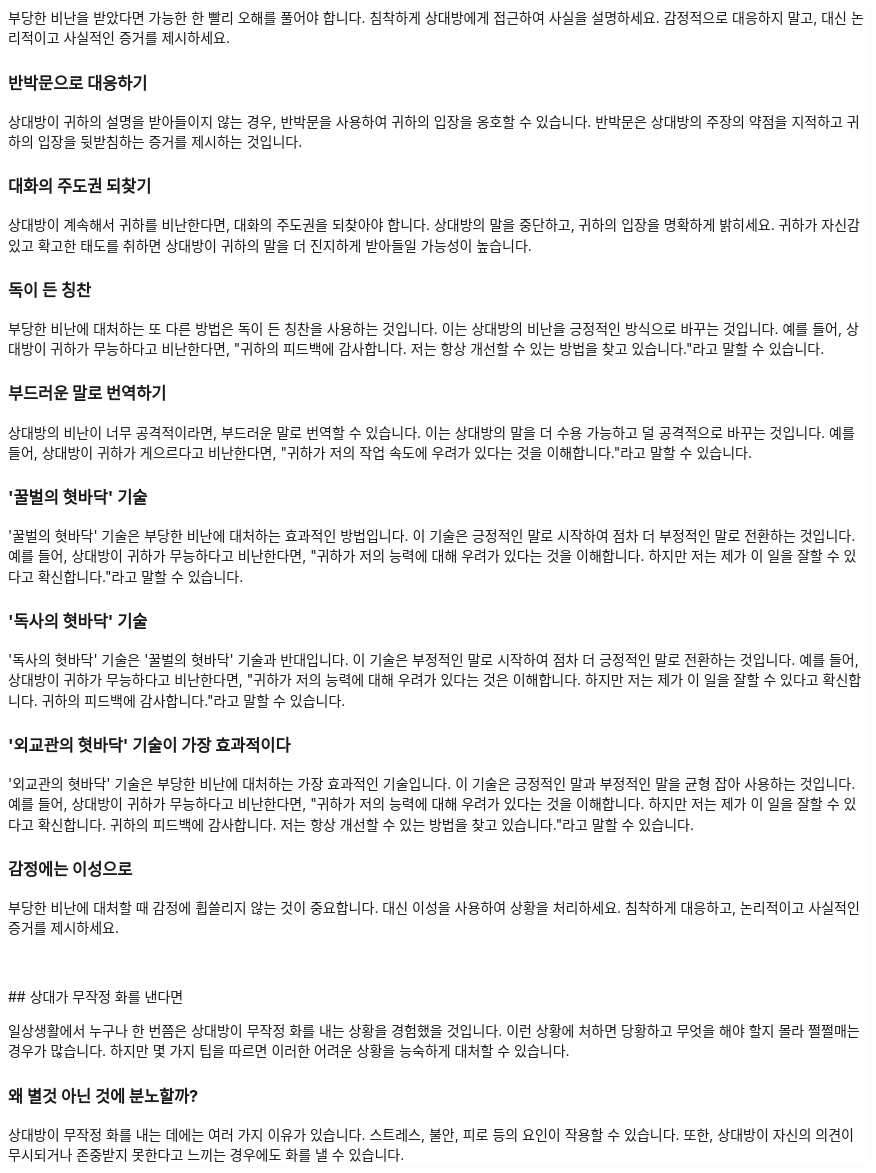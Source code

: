 부당한 비난을 받았다면 가능한 한 빨리 오해를 풀어야 합니다. 침착하게 상대방에게 접근하여 사실을 설명하세요. 감정적으로 대응하지 말고, 대신 논리적이고 사실적인 증거를 제시하세요.

### 반박문으로 대응하기

상대방이 귀하의 설명을 받아들이지 않는 경우, 반박문을 사용하여 귀하의 입장을 옹호할 수 있습니다. 반박문은 상대방의 주장의 약점을 지적하고 귀하의 입장을 뒷받침하는 증거를 제시하는 것입니다.

### 대화의 주도권 되찾기

상대방이 계속해서 귀하를 비난한다면, 대화의 주도권을 되찾아야 합니다. 상대방의 말을 중단하고, 귀하의 입장을 명확하게 밝히세요. 귀하가 자신감 있고 확고한 태도를 취하면 상대방이 귀하의 말을 더 진지하게 받아들일 가능성이 높습니다.

### 독이 든 칭찬

부당한 비난에 대처하는 또 다른 방법은 독이 든 칭찬을 사용하는 것입니다. 이는 상대방의 비난을 긍정적인 방식으로 바꾸는 것입니다. 예를 들어, 상대방이 귀하가 무능하다고 비난한다면, "귀하의 피드백에 감사합니다. 저는 항상 개선할 수 있는 방법을 찾고 있습니다."라고 말할 수 있습니다.

### 부드러운 말로 번역하기

상대방의 비난이 너무 공격적이라면, 부드러운 말로 번역할 수 있습니다. 이는 상대방의 말을 더 수용 가능하고 덜 공격적으로 바꾸는 것입니다. 예를 들어, 상대방이 귀하가 게으르다고 비난한다면, "귀하가 저의 작업 속도에 우려가 있다는 것을 이해합니다."라고 말할 수 있습니다.

### '꿀벌의 혓바닥' 기술

'꿀벌의 혓바닥' 기술은 부당한 비난에 대처하는 효과적인 방법입니다. 이 기술은 긍정적인 말로 시작하여 점차 더 부정적인 말로 전환하는 것입니다. 예를 들어, 상대방이 귀하가 무능하다고 비난한다면, "귀하가 저의 능력에 대해 우려가 있다는 것을 이해합니다. 하지만 저는 제가 이 일을 잘할 수 있다고 확신합니다."라고 말할 수 있습니다.

### '독사의 혓바닥' 기술

'독사의 혓바닥' 기술은 '꿀벌의 혓바닥' 기술과 반대입니다. 이 기술은 부정적인 말로 시작하여 점차 더 긍정적인 말로 전환하는 것입니다. 예를 들어, 상대방이 귀하가 무능하다고 비난한다면, "귀하가 저의 능력에 대해 우려가 있다는 것은 이해합니다. 하지만 저는 제가 이 일을 잘할 수 있다고 확신합니다. 귀하의 피드백에 감사합니다."라고 말할 수 있습니다.

### '외교관의 혓바닥' 기술이 가장 효과적이다

'외교관의 혓바닥' 기술은 부당한 비난에 대처하는 가장 효과적인 기술입니다. 이 기술은 긍정적인 말과 부정적인 말을 균형 잡아 사용하는 것입니다. 예를 들어, 상대방이 귀하가 무능하다고 비난한다면, "귀하가 저의 능력에 대해 우려가 있다는 것을 이해합니다. 하지만 저는 제가 이 일을 잘할 수 있다고 확신합니다. 귀하의 피드백에 감사합니다. 저는 항상 개선할 수 있는 방법을 찾고 있습니다."라고 말할 수 있습니다.

### 감정에는 이성으로

부당한 비난에 대처할 때 감정에 휩쓸리지 않는 것이 중요합니다. 대신 이성을 사용하여 상황을 처리하세요. 침착하게 대응하고, 논리적이고 사실적인 증거를 제시하세요.

<p>&nbsp;</p>
## 상대가 무작정 화를 낸다면

일상생활에서 누구나 한 번쯤은 상대방이 무작정 화를 내는 상황을 경험했을 것입니다. 이런 상황에 처하면 당황하고 무엇을 해야 할지 몰라 쩔쩔매는 경우가 많습니다. 하지만 몇 가지 팁을 따르면 이러한 어려운 상황을 능숙하게 대처할 수 있습니다.

### 왜 별것 아닌 것에 분노할까?

상대방이 무작정 화를 내는 데에는 여러 가지 이유가 있습니다. 스트레스, 불안, 피로 등의 요인이 작용할 수 있습니다. 또한, 상대방이 자신의 의견이 무시되거나 존중받지 못한다고 느끼는 경우에도 화를 낼 수 있습니다.
